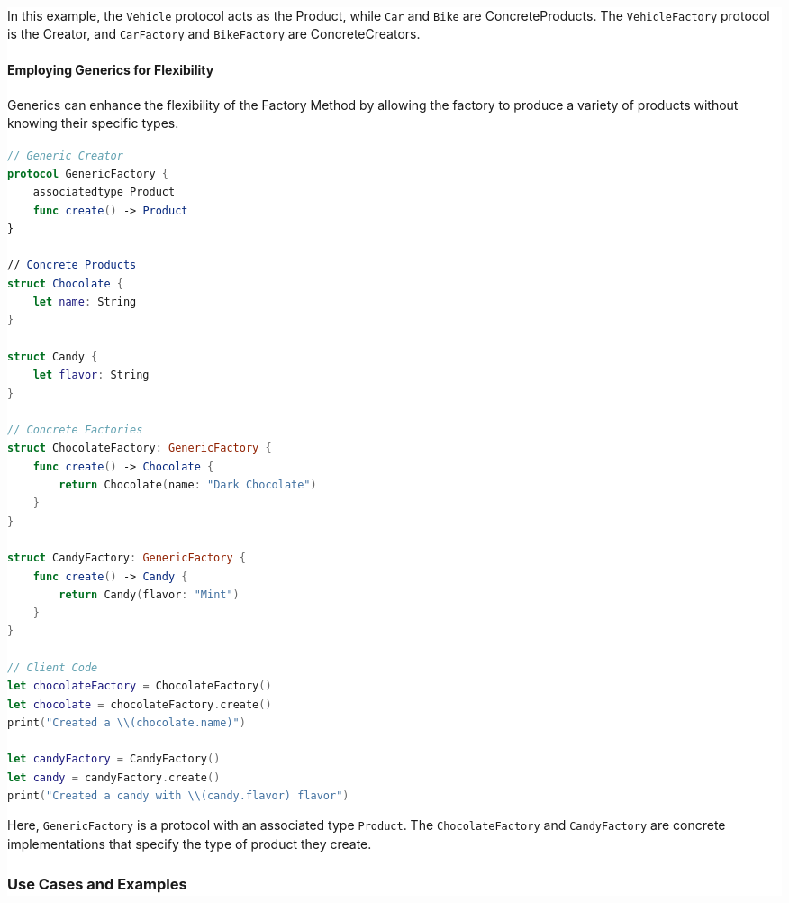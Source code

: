 
In this example, the `Vehicle` protocol acts as the Product, while `Car` and `Bike` are ConcreteProducts. The `VehicleFactory` protocol is the Creator, and `CarFactory` and `BikeFactory` are ConcreteCreators.

#### Employing Generics for Flexibility

Generics can enhance the flexibility of the Factory Method by allowing the factory to produce a variety of products without knowing their specific types.

```swift
// Generic Creator
protocol GenericFactory {
    associatedtype Product
    func create() -> Product
}

// Concrete Products
struct Chocolate {
    let name: String
}

struct Candy {
    let flavor: String
}

// Concrete Factories
struct ChocolateFactory: GenericFactory {
    func create() -> Chocolate {
        return Chocolate(name: "Dark Chocolate")
    }
}

struct CandyFactory: GenericFactory {
    func create() -> Candy {
        return Candy(flavor: "Mint")
    }
}

// Client Code
let chocolateFactory = ChocolateFactory()
let chocolate = chocolateFactory.create()
print("Created a \\(chocolate.name)")

let candyFactory = CandyFactory()
let candy = candyFactory.create()
print("Created a candy with \\(candy.flavor) flavor")
```

Here, `GenericFactory` is a protocol with an associated type `Product`. The `ChocolateFactory` and `CandyFactory` are concrete implementations that specify the type of product they create.

### Use Cases and Examples
